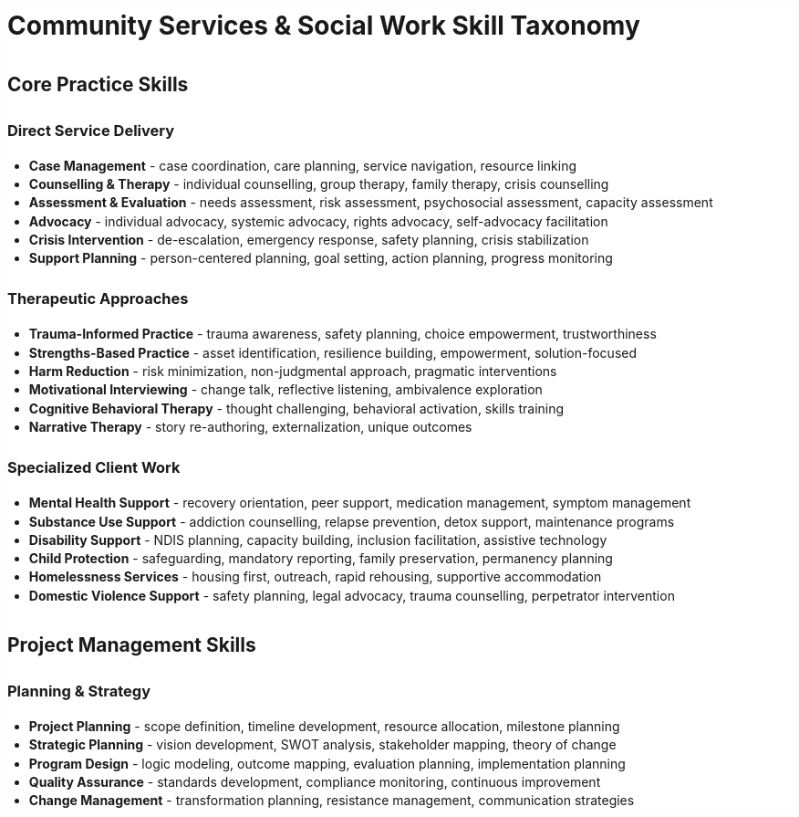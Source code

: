 # Community Services & Social Work Skill Taxonomy

## Core Practice Skills

### Direct Service Delivery
- **Case Management** - case coordination, care planning, service navigation, resource linking
- **Counselling & Therapy** - individual counselling, group therapy, family therapy, crisis counselling
- **Assessment & Evaluation** - needs assessment, risk assessment, psychosocial assessment, capacity assessment
- **Advocacy** - individual advocacy, systemic advocacy, rights advocacy, self-advocacy facilitation
- **Crisis Intervention** - de-escalation, emergency response, safety planning, crisis stabilization
- **Support Planning** - person-centered planning, goal setting, action planning, progress monitoring

### Therapeutic Approaches
- **Trauma-Informed Practice** - trauma awareness, safety planning, choice empowerment, trustworthiness
- **Strengths-Based Practice** - asset identification, resilience building, empowerment, solution-focused
- **Harm Reduction** - risk minimization, non-judgmental approach, pragmatic interventions
- **Motivational Interviewing** - change talk, reflective listening, ambivalence exploration
- **Cognitive Behavioral Therapy** - thought challenging, behavioral activation, skills training
- **Narrative Therapy** - story re-authoring, externalization, unique outcomes

### Specialized Client Work
- **Mental Health Support** - recovery orientation, peer support, medication management, symptom management
- **Substance Use Support** - addiction counselling, relapse prevention, detox support, maintenance programs
- **Disability Support** - NDIS planning, capacity building, inclusion facilitation, assistive technology
- **Child Protection** - safeguarding, mandatory reporting, family preservation, permanency planning
- **Homelessness Services** - housing first, outreach, rapid rehousing, supportive accommodation
- **Domestic Violence Support** - safety planning, legal advocacy, trauma counselling, perpetrator intervention

## Project Management Skills

### Planning & Strategy
- **Project Planning** - scope definition, timeline development, resource allocation, milestone planning
- **Strategic Planning** - vision development, SWOT analysis, stakeholder mapping, theory of change
- **Program Design** - logic modeling, outcome mapping, evaluation planning, implementation planning
- **Quality Assurance** - standards development, compliance monitoring, continuous improvement
- **Change Management** - transformation planning, resistance management, communication strategies
